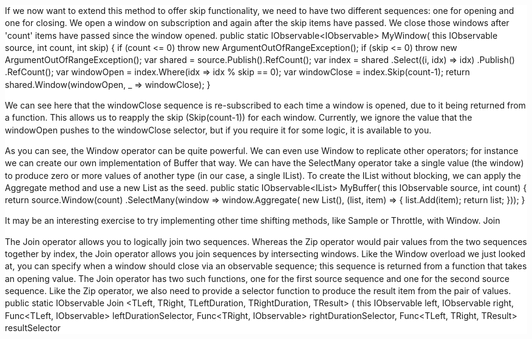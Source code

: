 If we now want to extend this method to offer skip functionality, we need to have two different sequences: one for opening and one for closing. We open a window on subscription and again after the skip items have passed. We close those windows after 'count' items have passed since the window opened.
public static IObservable<IObservable<T>> MyWindow<T>(
this IObservable<T> source,
int count,
int skip)
{
if (count <= 0) throw new ArgumentOutOfRangeException();
if (skip <= 0) throw new ArgumentOutOfRangeException();
var shared = source.Publish().RefCount();
var index = shared
.Select((i, idx) => idx)
.Publish()
.RefCount();
var windowOpen = index.Where(idx => idx % skip == 0);
var windowClose = index.Skip(count-1);
return shared.Window(windowOpen, _ => windowClose);
}

We can see here that the windowClose sequence is re-subscribed to each time a window is opened, due to it being returned from a function. This allows us to reapply the skip (Skip(count-1)) for each window. Currently, we ignore the value that the windowOpen pushes to the windowClose selector, but if you require it for some logic, it is available to you.

As you can see, the Window operator can be quite powerful. We can even use Window to replicate other operators; for instance we can create our own implementation of Buffer that way. We can have the SelectMany operator take a single value (the window) to produce zero or more values of another type (in our case, a single IList<T>). To create the IList<T> without blocking, we can apply the Aggregate method and use a new List<T> as the seed.
public static IObservable<IList<T>> MyBuffer<T>(
this IObservable<T> source,
int count)
{
return source.Window(count)
.SelectMany(window =>
window.Aggregate(
new List<T>(),
(list, item) =>
{
list.Add(item);
return list;
}));
}

It may be an interesting exercise to try implementing other time shifting methods, like Sample or Throttle, with Window.
Join

The Join operator allows you to logically join two sequences. Whereas the Zip operator would pair values from the two sequences together by index, the Join operator allows you join sequences by intersecting windows. Like the Window overload we just looked at, you can specify when a window should close via an observable sequence; this sequence is returned from a function that takes an opening value. The Join operator has two such functions, one for the first source sequence and one for the second source sequence. Like the Zip operator, we also need to provide a selector function to produce the result item from the pair of values.
public static IObservable<TResult> Join
<TLeft, TRight, TLeftDuration, TRightDuration, TResult>
(
this IObservable<TLeft> left,
IObservable<TRight> right,
Func<TLeft, IObservable<TLeftDuration>> leftDurationSelector,
Func<TRight, IObservable<TRightDuration>> rightDurationSelector,
Func<TLeft, TRight, TResult> resultSelector
